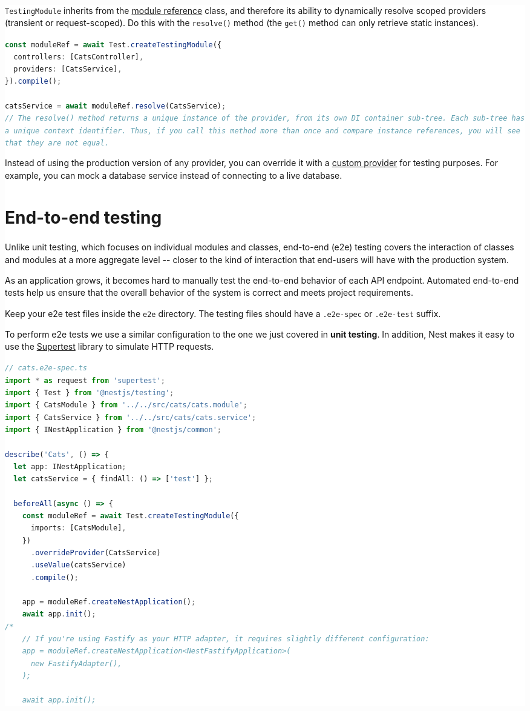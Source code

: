 `TestingModule` inherits from the [module reference](https://docs.nestjs.com/fundamentals/module-ref) class, and therefore its ability to dynamically resolve scoped providers (transient or request-scoped). Do this with the `resolve()` method (the `get()` method can only retrieve static instances).

```typescript
const moduleRef = await Test.createTestingModule({
  controllers: [CatsController],
  providers: [CatsService],
}).compile();

catsService = await moduleRef.resolve(CatsService);
// The resolve() method returns a unique instance of the provider, from its own DI container sub-tree. Each sub-tree has a unique context identifier. Thus, if you call this method more than once and compare instance references, you will see that they are not equal.
```

Instead of using the production version of any provider, you can override it with a [custom provider](https://docs.nestjs.com/fundamentals/custom-providers) for testing purposes. For example, you can mock a database service instead of connecting to a live database.

# End-to-end testing

Unlike unit testing, which focuses on individual modules and classes, end-to-end (e2e) testing covers the interaction of classes and modules at a more aggregate level -- closer to the kind of interaction that end-users will have with the production system.

 As an application grows, it becomes hard to manually test the end-to-end behavior of each API endpoint. Automated end-to-end tests help us ensure that the overall behavior of the system is correct and meets project requirements.

Keep your e2e test files inside the `e2e` directory. The testing files should have a `.e2e-spec` or `.e2e-test` suffix.

To perform e2e tests we use a similar configuration to the one we just covered in **unit testing**. In addition, Nest makes it easy to use the [Supertest](https://github.com/visionmedia/supertest) library to simulate HTTP requests.

```typescript
// cats.e2e-spec.ts
import * as request from 'supertest';
import { Test } from '@nestjs/testing';
import { CatsModule } from '../../src/cats/cats.module';
import { CatsService } from '../../src/cats/cats.service';
import { INestApplication } from '@nestjs/common';

describe('Cats', () => {
  let app: INestApplication;
  let catsService = { findAll: () => ['test'] };

  beforeAll(async () => {
    const moduleRef = await Test.createTestingModule({
      imports: [CatsModule],
    })
      .overrideProvider(CatsService)
      .useValue(catsService)
      .compile();

    app = moduleRef.createNestApplication();
    await app.init();
/*
    // If you're using Fastify as your HTTP adapter, it requires slightly different configuration:
    app = moduleRef.createNestApplication<NestFastifyApplication>(
      new FastifyAdapter(),
    );

    await app.init();
```